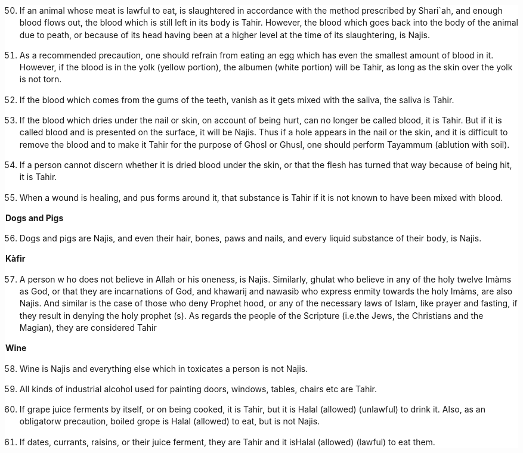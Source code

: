 50. If an animal whose meat is lawful to eat, is slaughtered in
accordance with the method prescribed by Shari\`ah, and enough blood
flows out, the blood which is still left in its body is Tahir. However,
the blood which goes back into the body of the animal due to peath, or
because of its head having been at a higher level at the time of its
slaughtering, is Najis.
51. As a recommended precaution, one should refrain from eating an egg
which has even the smallest amount of blood in it. However, if the blood
is in the yolk (yellow portion), the albumen (white portion) will be
Tahir, as long as the skin over the yolk is not torn.

52. If the blood which comes from the gums of the teeth, vanish as it
gets mixed with the saliva, the saliva is Tahir.

53. If the blood which dries under the nail or skin, on account of
being hurt, can no longer be called blood, it is Tahir. But if it is
called blood and is presented on the surface, it will be Najis. Thus if
a hole appears in the nail or the skin, and it is difficult to remove
the blood and to make it Tahir for the purpose of Ghosl or Ghusl, one
should perform Tayammum (ablution with soil).

54. If a person cannot discern whether it is dried blood under the
skin, or that the flesh has turned that way because of being hit, it is
Tahir.

55. When a wound is healing, and pus forms around it, that substance is
Tahir if it is not known to have been mixed with blood.

**Dogs and Pigs**

56. Dogs and pigs are Najis, and even their hair, bones, paws and
nails, and every liquid substance of their body, is Najis.

**Kàfir**

57. A person w ho does not believe in Allah or his oneness, is Najis.
Similarly, ghulat who believe in any of the holy twelve Imàms as God, or
that they are incarnations of God, and khawarij and nawasib who express
enmity towards the holy Imàms, are also Najis. And similar is the case
of those who deny Prophet hood, or any of the necessary laws of Islam,
like prayer and fasting, if they result in denying the holy prophet (s).
As regards the people of the Scripture (i.e.the Jews, the Christians and
the Magian), they are considered Tahir

**Wine**

58. Wine is Najis and everything else which in toxicates a person is
not Najis.

59. All kinds of industrial alcohol used for painting doors, windows,
tables, chairs etc are Tahir.
60. If grape juice ferments by itself, or on being cooked, it is Tahir,
but it is Halal (allowed) (unlawful) to drink it. Also, as an obligatorw
precaution, boiled grope is Halal (allowed) to eat, but is not Najis.

61. If dates, currants, raisins, or their juice ferment, they are Tahir
and it isHalal (allowed) (lawful) to eat them.
